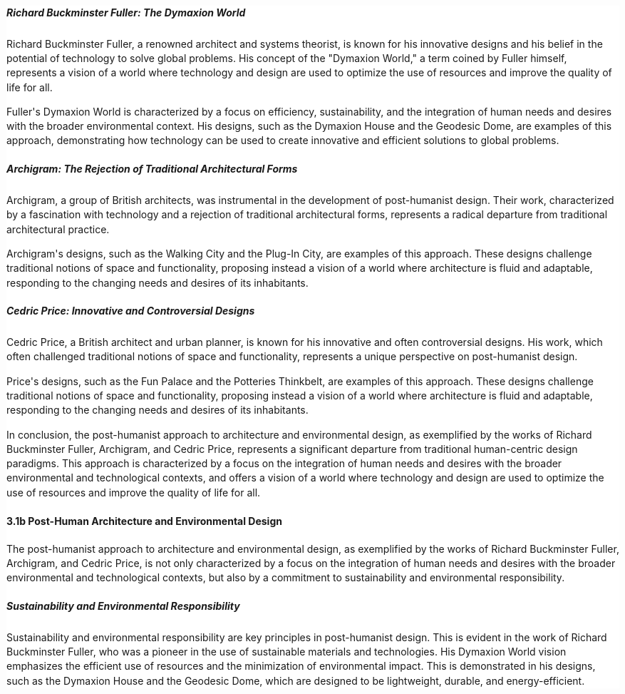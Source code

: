 ##### Richard Buckminster Fuller: The Dymaxion World

Richard Buckminster Fuller, a renowned architect and systems theorist, is known for his innovative designs and his belief in the potential of technology to solve global problems. His concept of the "Dymaxion World," a term coined by Fuller himself, represents a vision of a world where technology and design are used to optimize the use of resources and improve the quality of life for all.

Fuller's Dymaxion World is characterized by a focus on efficiency, sustainability, and the integration of human needs and desires with the broader environmental context. His designs, such as the Dymaxion House and the Geodesic Dome, are examples of this approach, demonstrating how technology can be used to create innovative and efficient solutions to global problems.

##### Archigram: The Rejection of Traditional Architectural Forms

Archigram, a group of British architects, was instrumental in the development of post-humanist design. Their work, characterized by a fascination with technology and a rejection of traditional architectural forms, represents a radical departure from traditional architectural practice.

Archigram's designs, such as the Walking City and the Plug-In City, are examples of this approach. These designs challenge traditional notions of space and functionality, proposing instead a vision of a world where architecture is fluid and adaptable, responding to the changing needs and desires of its inhabitants.

##### Cedric Price: Innovative and Controversial Designs

Cedric Price, a British architect and urban planner, is known for his innovative and often controversial designs. His work, which often challenged traditional notions of space and functionality, represents a unique perspective on post-humanist design.

Price's designs, such as the Fun Palace and the Potteries Thinkbelt, are examples of this approach. These designs challenge traditional notions of space and functionality, proposing instead a vision of a world where architecture is fluid and adaptable, responding to the changing needs and desires of its inhabitants.

In conclusion, the post-humanist approach to architecture and environmental design, as exemplified by the works of Richard Buckminster Fuller, Archigram, and Cedric Price, represents a significant departure from traditional human-centric design paradigms. This approach is characterized by a focus on the integration of human needs and desires with the broader environmental and technological contexts, and offers a vision of a world where technology and design are used to optimize the use of resources and improve the quality of life for all.

#### 3.1b Post-Human Architecture and Environmental Design

The post-humanist approach to architecture and environmental design, as exemplified by the works of Richard Buckminster Fuller, Archigram, and Cedric Price, is not only characterized by a focus on the integration of human needs and desires with the broader environmental and technological contexts, but also by a commitment to sustainability and environmental responsibility.

##### Sustainability and Environmental Responsibility

Sustainability and environmental responsibility are key principles in post-humanist design. This is evident in the work of Richard Buckminster Fuller, who was a pioneer in the use of sustainable materials and technologies. His Dymaxion World vision emphasizes the efficient use of resources and the minimization of environmental impact. This is demonstrated in his designs, such as the Dymaxion House and the Geodesic Dome, which are designed to be lightweight, durable, and energy-efficient.
